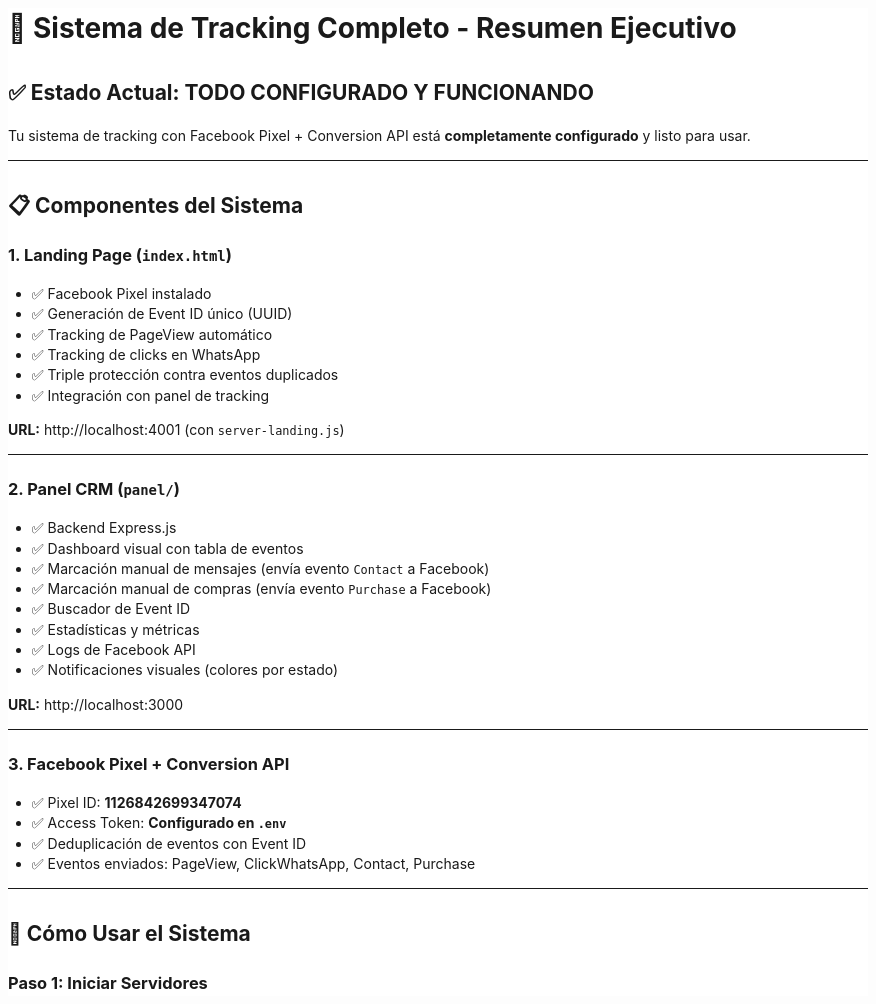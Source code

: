 # 🎯 Sistema de Tracking Completo - Resumen Ejecutivo

## ✅ Estado Actual: TODO CONFIGURADO Y FUNCIONANDO

Tu sistema de tracking con Facebook Pixel + Conversion API está **completamente configurado** y listo para usar.

---

## 📋 Componentes del Sistema

### 1. Landing Page (`index.html`)
- ✅ Facebook Pixel instalado
- ✅ Generación de Event ID único (UUID)
- ✅ Tracking de PageView automático
- ✅ Tracking de clicks en WhatsApp
- ✅ Triple protección contra eventos duplicados
- ✅ Integración con panel de tracking

**URL:** http://localhost:4001 (con `server-landing.js`)

---

### 2. Panel CRM (`panel/`)
- ✅ Backend Express.js
- ✅ Dashboard visual con tabla de eventos
- ✅ Marcación manual de mensajes (envía evento `Contact` a Facebook)
- ✅ Marcación manual de compras (envía evento `Purchase` a Facebook)
- ✅ Buscador de Event ID
- ✅ Estadísticas y métricas
- ✅ Logs de Facebook API
- ✅ Notificaciones visuales (colores por estado)

**URL:** http://localhost:3000

---

### 3. Facebook Pixel + Conversion API
- ✅ Pixel ID: **1126842699347074**
- ✅ Access Token: **Configurado en `.env`**
- ✅ Deduplicación de eventos con Event ID
- ✅ Eventos enviados: PageView, ClickWhatsApp, Contact, Purchase

---

## 🚀 Cómo Usar el Sistema

### Paso 1: Iniciar Servidores
